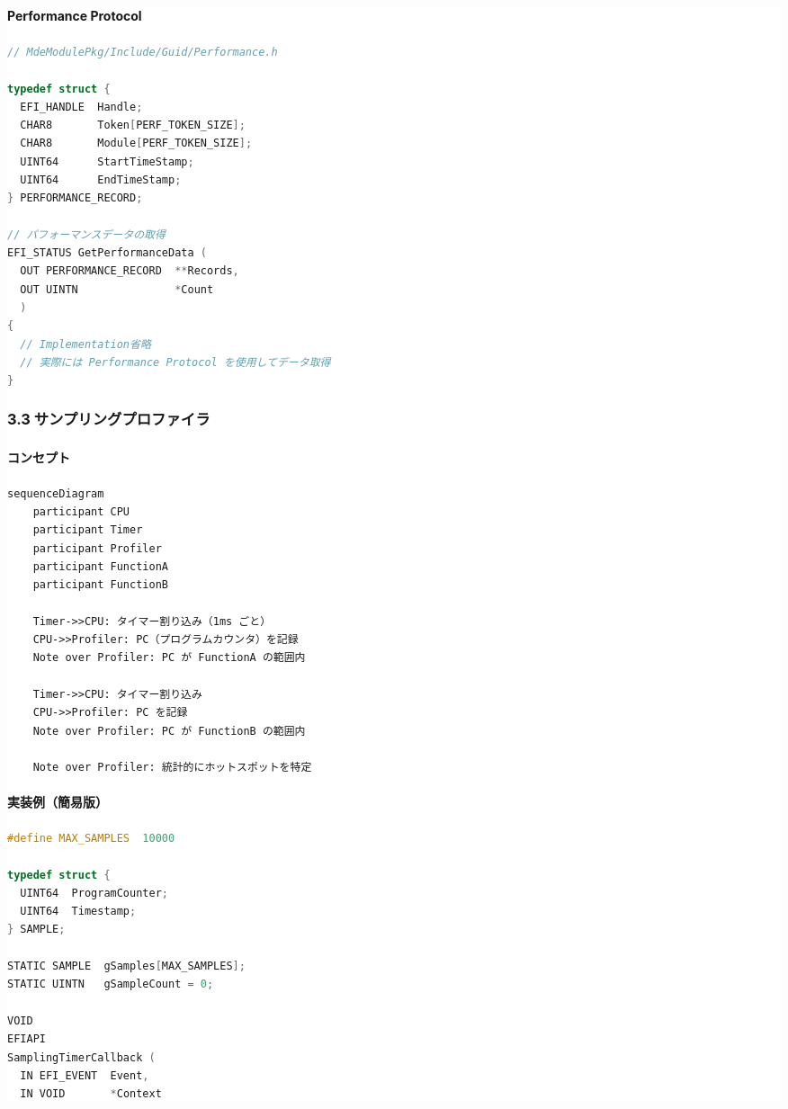 #### Performance Protocol

```c
// MdeModulePkg/Include/Guid/Performance.h

typedef struct {
  EFI_HANDLE  Handle;
  CHAR8       Token[PERF_TOKEN_SIZE];
  CHAR8       Module[PERF_TOKEN_SIZE];
  UINT64      StartTimeStamp;
  UINT64      EndTimeStamp;
} PERFORMANCE_RECORD;

// パフォーマンスデータの取得
EFI_STATUS GetPerformanceData (
  OUT PERFORMANCE_RECORD  **Records,
  OUT UINTN               *Count
  )
{
  // Implementation省略
  // 実際には Performance Protocol を使用してデータ取得
}
```

### 3.3 サンプリングプロファイラ

#### コンセプト

```mermaid
sequenceDiagram
    participant CPU
    participant Timer
    participant Profiler
    participant FunctionA
    participant FunctionB

    Timer->>CPU: タイマー割り込み（1ms ごと）
    CPU->>Profiler: PC（プログラムカウンタ）を記録
    Note over Profiler: PC が FunctionA の範囲内

    Timer->>CPU: タイマー割り込み
    CPU->>Profiler: PC を記録
    Note over Profiler: PC が FunctionB の範囲内

    Note over Profiler: 統計的にホットスポットを特定
```

#### 実装例（簡易版）

```c
#define MAX_SAMPLES  10000

typedef struct {
  UINT64  ProgramCounter;
  UINT64  Timestamp;
} SAMPLE;

STATIC SAMPLE  gSamples[MAX_SAMPLES];
STATIC UINTN   gSampleCount = 0;

VOID
EFIAPI
SamplingTimerCallback (
  IN EFI_EVENT  Event,
  IN VOID       *Context
```